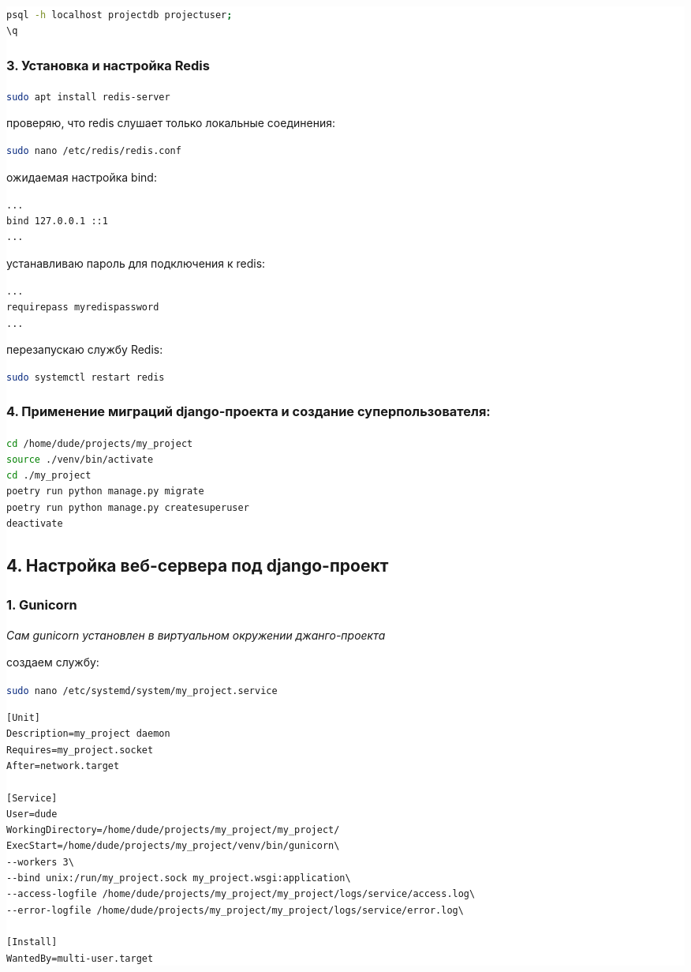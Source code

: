 ```bash
psql -h localhost projectdb projectuser;
\q
```
### 3. Установка и настройка Redis
```bash
sudo apt install redis-server
```
проверяю, что redis слушает только локальные соединения:
```bash
sudo nano /etc/redis/redis.conf
```
ожидаемая настройка bind:
```
...
bind 127.0.0.1 ::1
...
```
устанавливаю пароль для подключения к redis:
```
...
requirepass myredispassword
...
```
перезапускаю службу Redis:
```bash
sudo systemctl restart redis
```
### 4. Применение миграций django-проекта и создание суперпользователя:
```bash
cd /home/dude/projects/my_project
source ./venv/bin/activate
cd ./my_project
poetry run python manage.py migrate
poetry run python manage.py createsuperuser
deactivate
```

## 4. Настройка веб-сервера под django-проект
### 1. Gunicorn
<i>Сам gunicorn установлен в виртуальном окружении джанго-проекта</i><br>

создаем службу:
```bash
sudo nano /etc/systemd/system/my_project.service
```
```
[Unit]
Description=my_project daemon
Requires=my_project.socket
After=network.target

[Service]
User=dude
WorkingDirectory=/home/dude/projects/my_project/my_project/
ExecStart=/home/dude/projects/my_project/venv/bin/gunicorn\
--workers 3\
--bind unix:/run/my_project.sock my_project.wsgi:application\
--access-logfile /home/dude/projects/my_project/my_project/logs/service/access.log\
--error-logfile /home/dude/projects/my_project/my_project/logs/service/error.log\

[Install]
WantedBy=multi-user.target
```